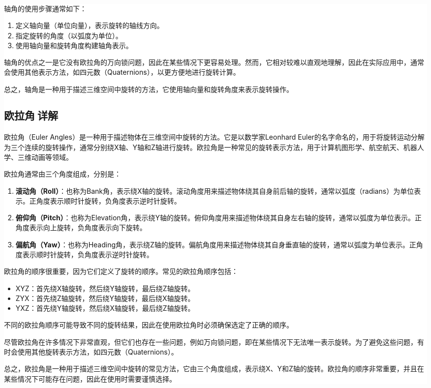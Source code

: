 轴角的使用步骤通常如下：

1. 定义轴向量（单位向量），表示旋转的轴线方向。
2. 指定旋转的角度（以弧度为单位）。
3. 使用轴向量和旋转角度构建轴角表示。

轴角的优点之一是它没有欧拉角的万向锁问题，因此在某些情况下更容易处理。然而，它相对较难以直观地理解，因此在实际应用中，通常会使用其他表示方法，如四元数（Quaternions），以更方便地进行旋转计算。

总之，轴角是一种用于描述三维空间中旋转的方法，它使用轴向量和旋转角度来表示旋转操作。

## 欧拉角 详解

欧拉角（Euler Angles）是一种用于描述物体在三维空间中旋转的方法。它是以数学家Leonhard Euler的名字命名的，用于将旋转运动分解为三个连续的旋转操作，通常分别绕X轴、Y轴和Z轴进行旋转。欧拉角是一种常见的旋转表示方法，用于计算机图形学、航空航天、机器人学、三维动画等领域。

欧拉角通常由三个角度组成，分别是：

1. **滚动角（Roll）**：也称为Bank角，表示绕X轴的旋转。滚动角度用来描述物体绕其自身前后轴的旋转，通常以弧度（radians）为单位表示。正角度表示顺时针旋转，负角度表示逆时针旋转。

2. **俯仰角（Pitch）**：也称为Elevation角，表示绕Y轴的旋转。俯仰角度用来描述物体绕其自身左右轴的旋转，通常以弧度为单位表示。正角度表示向上旋转，负角度表示向下旋转。

3. **偏航角（Yaw）**：也称为Heading角，表示绕Z轴的旋转。偏航角度用来描述物体绕其自身垂直轴的旋转，通常以弧度为单位表示。正角度表示顺时针旋转，负角度表示逆时针旋转。

欧拉角的顺序很重要，因为它们定义了旋转的顺序。常见的欧拉角顺序包括：

- XYZ：首先绕X轴旋转，然后绕Y轴旋转，最后绕Z轴旋转。
- ZYX：首先绕Z轴旋转，然后绕Y轴旋转，最后绕X轴旋转。
- YXZ：首先绕Y轴旋转，然后绕X轴旋转，最后绕Z轴旋转。

不同的欧拉角顺序可能导致不同的旋转结果，因此在使用欧拉角时必须确保选定了正确的顺序。

尽管欧拉角在许多情况下非常直观，但它们也存在一些问题，例如万向锁问题，即在某些情况下无法唯一表示旋转。为了避免这些问题，有时会使用其他旋转表示方法，如四元数（Quaternions）。

总之，欧拉角是一种用于描述三维空间中旋转的常见方法，它由三个角度组成，表示绕X、Y和Z轴的旋转。欧拉角的顺序非常重要，并且在某些情况下可能存在问题，因此在使用时需要谨慎选择。